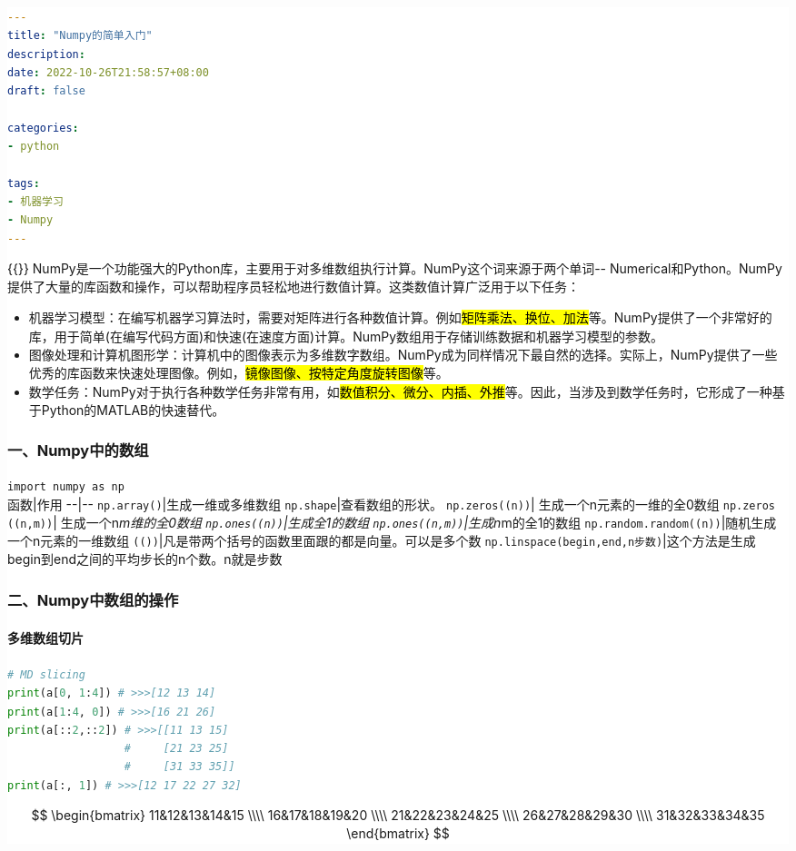 ```yaml
---
title: "Numpy的简单入门"
description: 
date: 2022-10-26T21:58:57+08:00
draft: false

categories:
- python

tags:
- 机器学习
- Numpy
---
```

{{<katex>}} 
NumPy是一个功能强大的Python库，主要用于对多维数组执行计算。NumPy这个词来源于两个单词-- Numerical和Python。NumPy提供了大量的库函数和操作，可以帮助程序员轻松地进行数值计算。这类数值计算广泛用于以下任务：
- 机器学习模型：在编写机器学习算法时，需要对矩阵进行各种数值计算。例如<mark>矩阵乘法、换位、加法</mark>等。NumPy提供了一个非常好的库，用于简单(在编写代码方面)和快速(在速度方面)计算。NumPy数组用于存储训练数据和机器学习模型的参数。
- 图像处理和计算机图形学：计算机中的图像表示为多维数字数组。NumPy成为同样情况下最自然的选择。实际上，NumPy提供了一些优秀的库函数来快速处理图像。例如，<mark>镜像图像、按特定角度旋转图像</mark>等。
- 数学任务：NumPy对于执行各种数学任务非常有用，如<mark>数值积分、微分、内插、外推</mark>等。因此，当涉及到数学任务时，它形成了一种基于Python的MATLAB的快速替代。

### 一、Numpy中的数组
`import numpy as np`<br>
函数|作用
--|--
`np.array()`|生成一维或多维数组
`np.shape`|查看数组的形状。
`np.zeros((n))`| 生成一个n元素的一维的全0数组
`np.zeros((n,m))`| 生成一个n*m维的全0数组
`np.ones((n))`|生成全1的数组
`np.ones((n,m))`|生成n*m的全1的数组
`np.random.random((n))`|随机生成一个n元素的一维数组
`(())`|凡是带两个括号的函数里面跟的都是向量。可以是多个数
`np.linspace(begin,end,n步数)`|这个方法是生成begin到end之间的平均步长的n个数。n就是步数
### 二、Numpy中数组的操作
#### 多维数组切片
```Python
# MD slicing
print(a[0, 1:4]) # >>>[12 13 14]
print(a[1:4, 0]) # >>>[16 21 26]
print(a[::2,::2]) # >>>[[11 13 15]
                  #     [21 23 25]
                  #     [31 33 35]]
print(a[:, 1]) # >>>[12 17 22 27 32]
```

$$
  \begin{bmatrix}
    11&12&13&14&15 \\\\
    16&17&18&19&20 \\\\
    21&22&23&24&25 \\\\
    26&27&28&29&30 \\\\
    31&32&33&34&35
  \end{bmatrix}
$$
